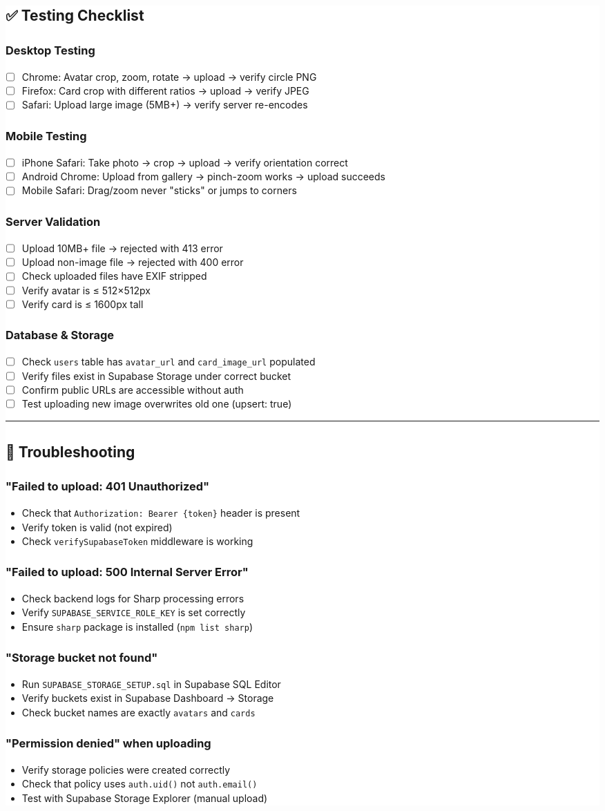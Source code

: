 
## ✅ Testing Checklist

### Desktop Testing
- [ ] Chrome: Avatar crop, zoom, rotate → upload → verify circle PNG
- [ ] Firefox: Card crop with different ratios → upload → verify JPEG
- [ ] Safari: Upload large image (5MB+) → verify server re-encodes

### Mobile Testing
- [ ] iPhone Safari: Take photo → crop → upload → verify orientation correct
- [ ] Android Chrome: Upload from gallery → pinch-zoom works → upload succeeds
- [ ] Mobile Safari: Drag/zoom never "sticks" or jumps to corners

### Server Validation
- [ ] Upload 10MB+ file → rejected with 413 error
- [ ] Upload non-image file → rejected with 400 error
- [ ] Check uploaded files have EXIF stripped
- [ ] Verify avatar is ≤ 512×512px
- [ ] Verify card is ≤ 1600px tall

### Database & Storage
- [ ] Check `users` table has `avatar_url` and `card_image_url` populated
- [ ] Verify files exist in Supabase Storage under correct bucket
- [ ] Confirm public URLs are accessible without auth
- [ ] Test uploading new image overwrites old one (upsert: true)

---

## 🐛 Troubleshooting

### "Failed to upload: 401 Unauthorized"
- Check that `Authorization: Bearer {token}` header is present
- Verify token is valid (not expired)
- Check `verifySupabaseToken` middleware is working

### "Failed to upload: 500 Internal Server Error"
- Check backend logs for Sharp processing errors
- Verify `SUPABASE_SERVICE_ROLE_KEY` is set correctly
- Ensure `sharp` package is installed (`npm list sharp`)

### "Storage bucket not found"
- Run `SUPABASE_STORAGE_SETUP.sql` in Supabase SQL Editor
- Verify buckets exist in Supabase Dashboard → Storage
- Check bucket names are exactly `avatars` and `cards`

### "Permission denied" when uploading
- Verify storage policies were created correctly
- Check that policy uses `auth.uid()` not `auth.email()`
- Test with Supabase Storage Explorer (manual upload)
